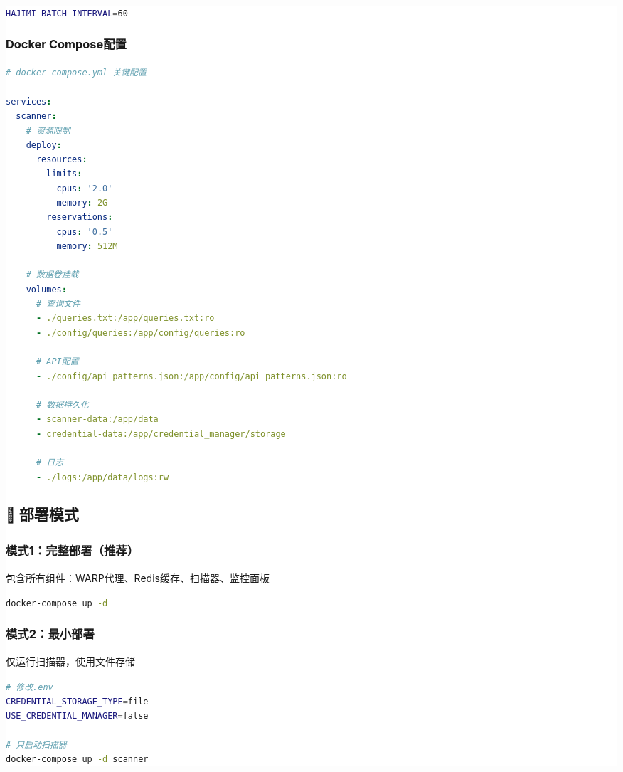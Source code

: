 ```bash
HAJIMI_BATCH_INTERVAL=60
```

### Docker Compose配置

```yaml
# docker-compose.yml 关键配置

services:
  scanner:
    # 资源限制
    deploy:
      resources:
        limits:
          cpus: '2.0'
          memory: 2G
        reservations:
          cpus: '0.5'
          memory: 512M
    
    # 数据卷挂载
    volumes:
      # 查询文件
      - ./queries.txt:/app/queries.txt:ro
      - ./config/queries:/app/config/queries:ro
      
      # API配置
      - ./config/api_patterns.json:/app/config/api_patterns.json:ro
      
      # 数据持久化
      - scanner-data:/app/data
      - credential-data:/app/credential_manager/storage
      
      # 日志
      - ./logs:/app/data/logs:rw
```

## 🎯 部署模式

### 模式1：完整部署（推荐）

包含所有组件：WARP代理、Redis缓存、扫描器、监控面板

```bash
docker-compose up -d
```

### 模式2：最小部署

仅运行扫描器，使用文件存储

```bash
# 修改.env
CREDENTIAL_STORAGE_TYPE=file
USE_CREDENTIAL_MANAGER=false

# 只启动扫描器
docker-compose up -d scanner
```

